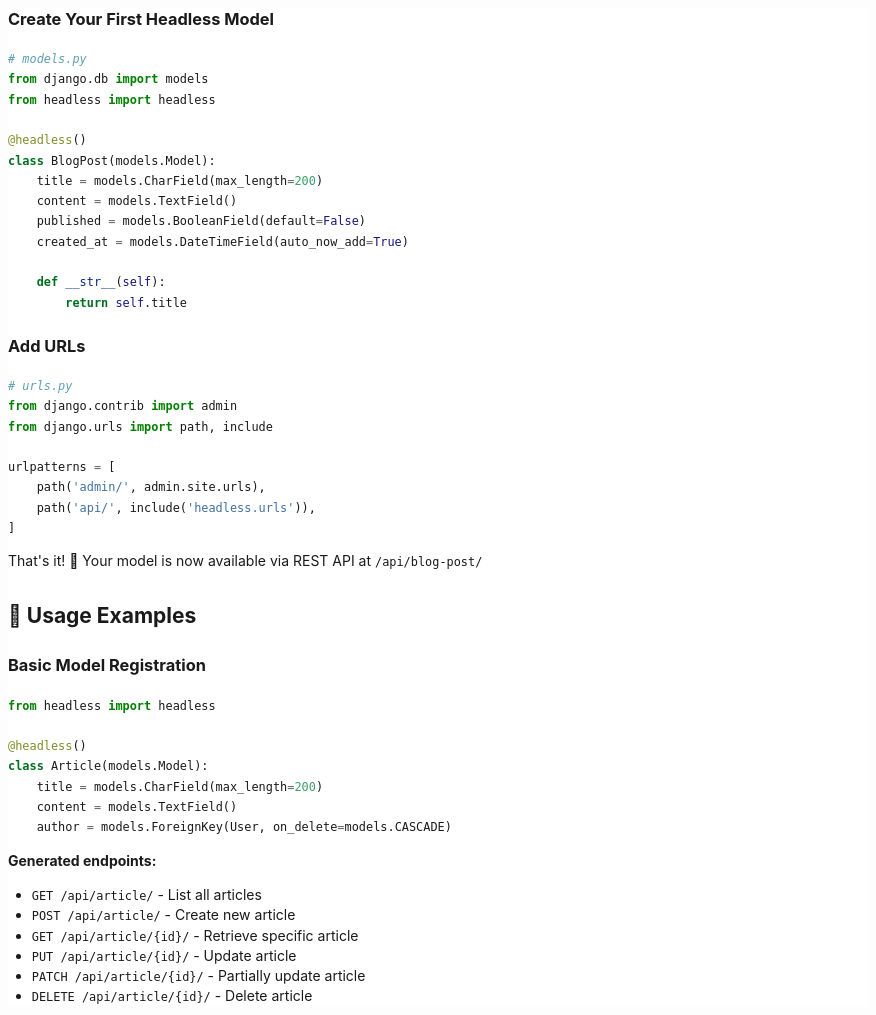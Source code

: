 ### Create Your First Headless Model

```python
# models.py
from django.db import models
from headless import headless

@headless()
class BlogPost(models.Model):
    title = models.CharField(max_length=200)
    content = models.TextField()
    published = models.BooleanField(default=False)
    created_at = models.DateTimeField(auto_now_add=True)

    def __str__(self):
        return self.title
```

### Add URLs

```python
# urls.py
from django.contrib import admin
from django.urls import path, include

urlpatterns = [
    path('admin/', admin.site.urls),
    path('api/', include('headless.urls')),
]
```

That's it! 🎉 Your model is now available via REST API at `/api/blog-post/`

## 📖 Usage Examples

### Basic Model Registration

```python
from headless import headless

@headless()
class Article(models.Model):
    title = models.CharField(max_length=200)
    content = models.TextField()
    author = models.ForeignKey(User, on_delete=models.CASCADE)
```

**Generated endpoints:**
- `GET /api/article/` - List all articles
- `POST /api/article/` - Create new article
- `GET /api/article/{id}/` - Retrieve specific article
- `PUT /api/article/{id}/` - Update article
- `PATCH /api/article/{id}/` - Partially update article
- `DELETE /api/article/{id}/` - Delete article
